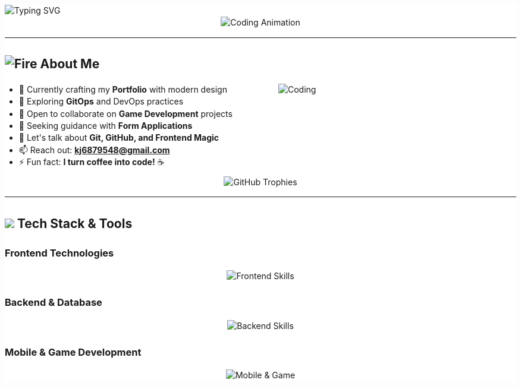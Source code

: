 # <div align="center">
  <img src="https://readme-typing-svg.herokuapp.com/?font=Fira+Code&size=32&duration=2800&pause=2000&color=A9FEF7&center=true&vCenter=true&width=940&lines=Hi+there!+👋+I'm+Kalyani+Jadhav;Passionate+Frontend+Developer;Always+learning+new+technologies!;Let's+build+something+amazing+together!" alt="Typing SVG" />
</div>

<div align="center">
  <img src="https://user-images.githubusercontent.com/74038190/225813708-98b745f2-7d22-48cf-9150-083f1b00d6c9.gif" width="500" alt="Coding Animation">
</div>

---

## <img src="https://user-images.githubusercontent.com/74038190/216122041-518ac897-8d92-4c6b-9b3f-ca01dcaf38ee.png" alt="Fire" width="40" /> About Me

<img align="right" alt="Coding" width="400" src="https://user-images.githubusercontent.com/74038190/229223263-cf2e4b07-2615-4f87-9c38-e37600f8381a.gif">

- 🔭 Currently crafting my **Portfolio** with modern design
- 🌱 Exploring **GitOps** and DevOps practices
- 👯 Open to collaborate on **Game Development** projects
- 🤝 Seeking guidance with **Form Applications**
- 💬 Let's talk about **Git, GitHub, and Frontend Magic**
- 📫 Reach out: **kj6879548@gmail.com**
- ⚡ Fun fact: **I turn coffee into code!** ☕

<div align="center">
  <img src="https://github-profile-trophy.vercel.app/?username=kalyanijadhav512&theme=radical&no-frame=false&no-bg=false&margin-w=4" alt="GitHub Trophies" />
</div>

---

## <img src="https://user-images.githubusercontent.com/74038190/212284087-bbe7e430-757e-4901-90bf-4cd2ce3e1852.gif" width="50"> Tech Stack & Tools

### Frontend Technologies
<p align="center">
  <img src="https://skillicons.dev/icons?i=html,css,js,react,gatsby&theme=dark" alt="Frontend Skills" />
</p>

### Backend & Database
<p align="center">
  <img src="https://skillicons.dev/icons?i=nodejs,django,mongodb,mysql,firebase&theme=dark" alt="Backend Skills" />
</p>

### Mobile & Game Development
<p align="center">
  <img src="https://skillicons.dev/icons?i=flutter,android,unity,java&theme=dark" alt="Mobile & Game" />
</p>
